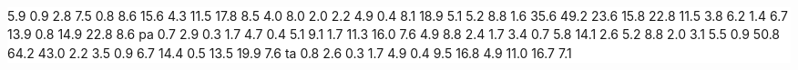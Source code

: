 5.9
0.9
2.8
7.5
0.8
8.6 15.6
4.3 11.5 17.8
8.5
4.0
8.0
2.0
2.2
4.9
0.4
8.1 18.9
5.1
5.2
8.8
1.6 35.6 49.2 23.6 15.8 22.8 11.5
3.8
6.2
1.4
6.7 13.9 0.8 14.9 22.8
8.6
pa
0.7
2.9
0.3
1.7
4.7
0.4
5.1
9.1
1.7 11.3 16.0
7.6
4.9
8.8
2.4
1.7
3.4
0.7
5.8 14.1
2.6
5.2
8.8
2.0
3.1
5.5
0.9 50.8 64.2 43.0
2.2
3.5
0.9
6.7 14.4 0.5 13.5 19.9
7.6
ta
0.8
2.6
0.3
1.7
4.9
0.4
9.5 16.8
4.9 11.0 16.7
7.1